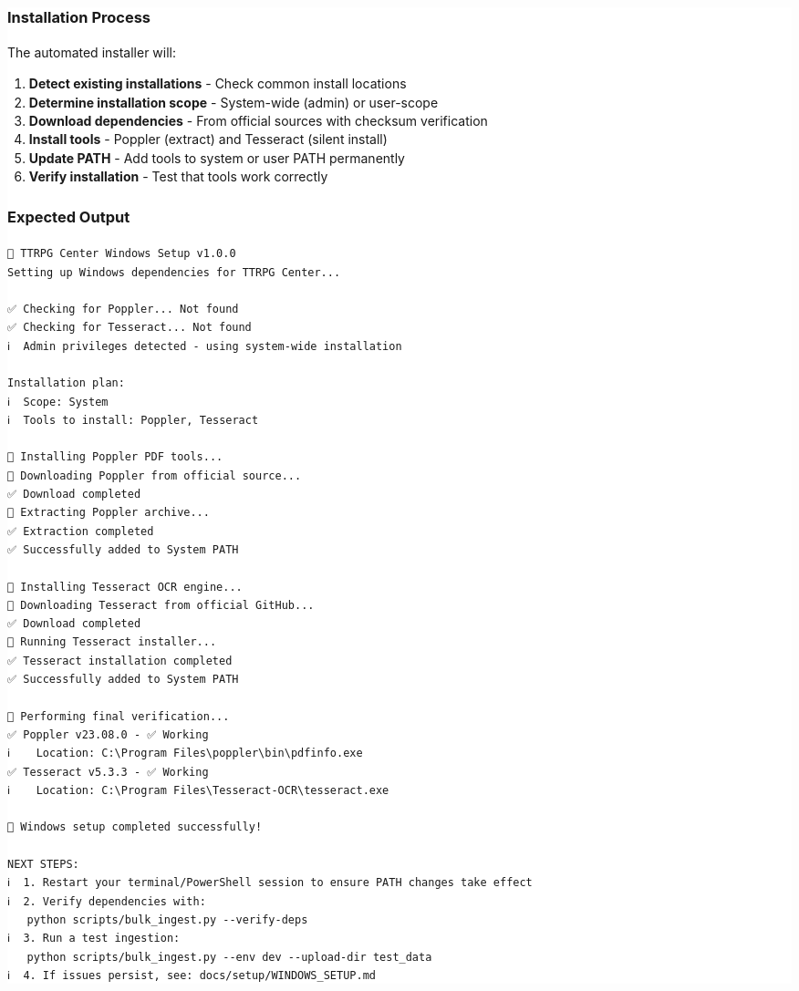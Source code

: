 ### Installation Process

The automated installer will:

1. **Detect existing installations** - Check common install locations
2. **Determine installation scope** - System-wide (admin) or user-scope
3. **Download dependencies** - From official sources with checksum verification
4. **Install tools** - Poppler (extract) and Tesseract (silent install)
5. **Update PATH** - Add tools to system or user PATH permanently
6. **Verify installation** - Test that tools work correctly

### Expected Output

```
🚀 TTRPG Center Windows Setup v1.0.0
Setting up Windows dependencies for TTRPG Center...

✅ Checking for Poppler... Not found
✅ Checking for Tesseract... Not found
ℹ️  Admin privileges detected - using system-wide installation

Installation plan:
ℹ️  Scope: System
ℹ️  Tools to install: Poppler, Tesseract

🔄 Installing Poppler PDF tools...
🔄 Downloading Poppler from official source...
✅ Download completed
🔄 Extracting Poppler archive...
✅ Extraction completed
✅ Successfully added to System PATH

🔄 Installing Tesseract OCR engine...
🔄 Downloading Tesseract from official GitHub...
✅ Download completed
🔄 Running Tesseract installer...
✅ Tesseract installation completed
✅ Successfully added to System PATH

🔄 Performing final verification...
✅ Poppler v23.08.0 - ✅ Working
ℹ️    Location: C:\Program Files\poppler\bin\pdfinfo.exe
✅ Tesseract v5.3.3 - ✅ Working
ℹ️    Location: C:\Program Files\Tesseract-OCR\tesseract.exe

🎉 Windows setup completed successfully!

NEXT STEPS:
ℹ️  1. Restart your terminal/PowerShell session to ensure PATH changes take effect
ℹ️  2. Verify dependencies with:
   python scripts/bulk_ingest.py --verify-deps
ℹ️  3. Run a test ingestion:
   python scripts/bulk_ingest.py --env dev --upload-dir test_data
ℹ️  4. If issues persist, see: docs/setup/WINDOWS_SETUP.md
```
